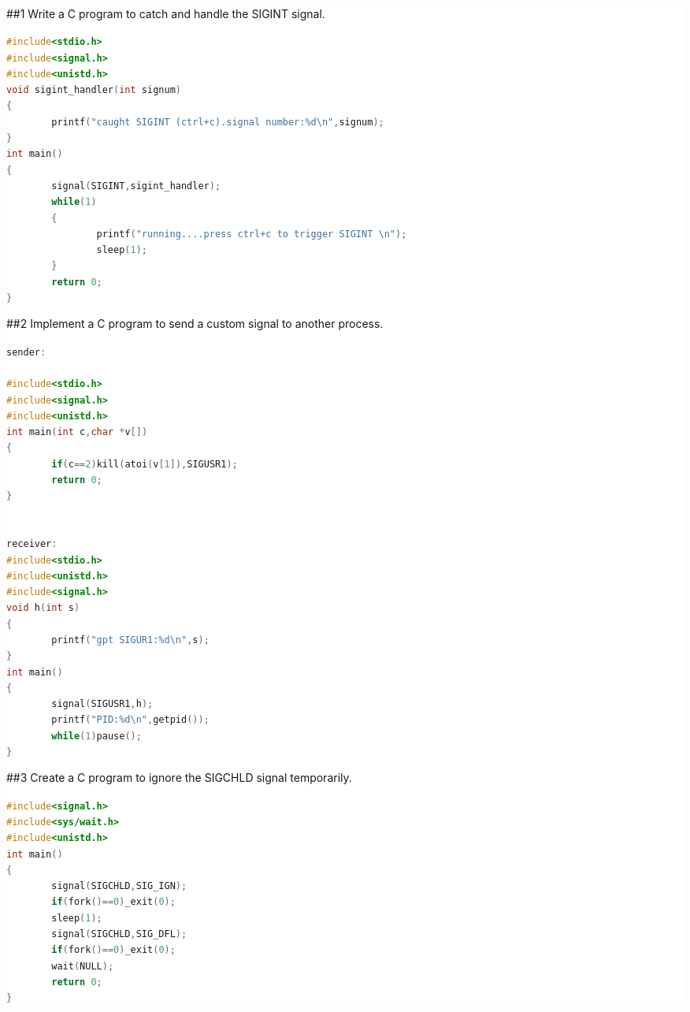##1 Write a C program to catch and handle the SIGINT signal.
```c
#include<stdio.h>
#include<signal.h>
#include<unistd.h>
void sigint_handler(int signum)
{
        printf("caught SIGINT (ctrl+c).signal number:%d\n",signum);
}
int main()
{
        signal(SIGINT,sigint_handler);
        while(1)
        {
                printf("running....press ctrl+c to trigger SIGINT \n");
                sleep(1);
        }
        return 0;
}
```
##2 Implement a C program to send a custom signal to another process.
```c
sender:

#include<stdio.h>
#include<signal.h>
#include<unistd.h>
int main(int c,char *v[])
{
        if(c==2)kill(atoi(v[1]),SIGUSR1);
        return 0;
}


receiver:
#include<stdio.h>
#include<unistd.h>
#include<signal.h>
void h(int s)
{
        printf("gpt SIGUR1:%d\n",s);
}
int main()
{
        signal(SIGUSR1,h);
        printf("PID:%d\n",getpid());
        while(1)pause();
}

```
##3 Create a C program to ignore the SIGCHLD signal temporarily.
```c
#include<signal.h>
#include<sys/wait.h>
#include<unistd.h>
int main()
{
        signal(SIGCHLD,SIG_IGN);
        if(fork()==0)_exit(0);
        sleep(1);
        signal(SIGCHLD,SIG_DFL);
        if(fork()==0)_exit(0);
        wait(NULL);
        return 0;
}
```